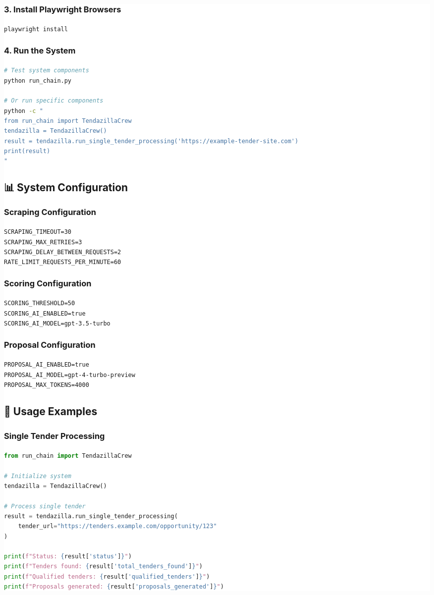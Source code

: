 ### **3. Install Playwright Browsers**
```bash
playwright install
```

### **4. Run the System**
```bash
# Test system components
python run_chain.py

# Or run specific components
python -c "
from run_chain import TendazillaCrew
tendazilla = TendazillaCrew()
result = tendazilla.run_single_tender_processing('https://example-tender-site.com')
print(result)
"
```

## 📊 System Configuration

### **Scraping Configuration**
```env
SCRAPING_TIMEOUT=30
SCRAPING_MAX_RETRIES=3
SCRAPING_DELAY_BETWEEN_REQUESTS=2
RATE_LIMIT_REQUESTS_PER_MINUTE=60
```

### **Scoring Configuration**
```env
SCORING_THRESHOLD=50
SCORING_AI_ENABLED=true
SCORING_AI_MODEL=gpt-3.5-turbo
```

### **Proposal Configuration**
```env
PROPOSAL_AI_ENABLED=true
PROPOSAL_AI_MODEL=gpt-4-turbo-preview
PROPOSAL_MAX_TOKENS=4000
```

## 🎯 Usage Examples

### **Single Tender Processing**
```python
from run_chain import TendazillaCrew

# Initialize system
tendazilla = TendazillaCrew()

# Process single tender
result = tendazilla.run_single_tender_processing(
    tender_url="https://tenders.example.com/opportunity/123"
)

print(f"Status: {result['status']}")
print(f"Tenders found: {result['total_tenders_found']}")
print(f"Qualified tenders: {result['qualified_tenders']}")
print(f"Proposals generated: {result['proposals_generated']}")
```
